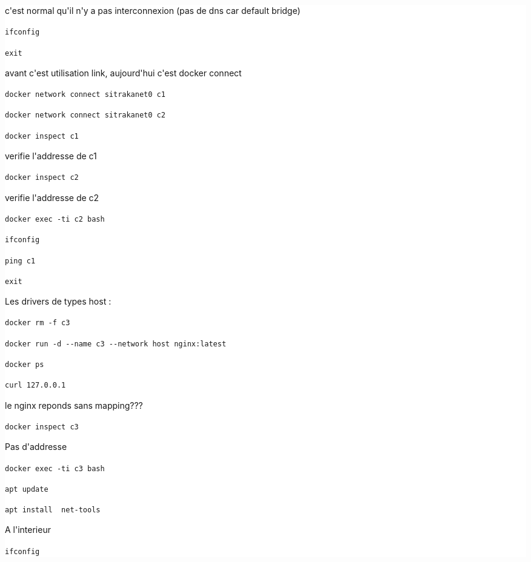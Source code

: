 ```
```
c'est normal qu'il n'y a pas interconnexion (pas de dns car default bridge)
```
ifconfig
```
```
exit
```
avant c'est utilisation link, aujourd'hui c'est docker connect
```
docker network connect sitrakanet0 c1
```
```
docker network connect sitrakanet0 c2
```
```
docker inspect c1
```
verifie l'addresse de c1
```
docker inspect c2
```
verifie l'addresse de c2
```
docker exec -ti c2 bash
```
```
ifconfig
```
```
ping c1
```
```
exit
```
Les drivers de types host :
```
docker rm -f c3
```
```
docker run -d --name c3 --network host nginx:latest
```
```
docker ps
```
```
curl 127.0.0.1
```
le nginx reponds sans mapping???
```
docker inspect c3
```
Pas d'addresse 
```
docker exec -ti c3 bash
```
```
apt update
```
```
apt install  net-tools
```
A l'interieur
```
ifconfig
```
